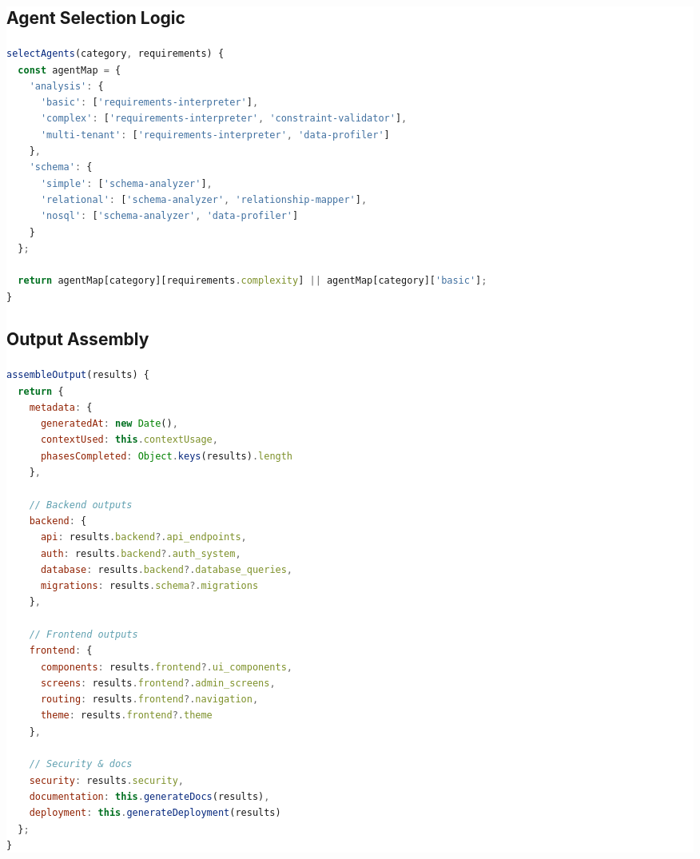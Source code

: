 ## Agent Selection Logic

```javascript
selectAgents(category, requirements) {
  const agentMap = {
    'analysis': {
      'basic': ['requirements-interpreter'],
      'complex': ['requirements-interpreter', 'constraint-validator'],
      'multi-tenant': ['requirements-interpreter', 'data-profiler']
    },
    'schema': {
      'simple': ['schema-analyzer'],
      'relational': ['schema-analyzer', 'relationship-mapper'],
      'nosql': ['schema-analyzer', 'data-profiler']
    }
  };
  
  return agentMap[category][requirements.complexity] || agentMap[category]['basic'];
}
```

## Output Assembly

```javascript
assembleOutput(results) {
  return {
    metadata: {
      generatedAt: new Date(),
      contextUsed: this.contextUsage,
      phasesCompleted: Object.keys(results).length
    },
    
    // Backend outputs
    backend: {
      api: results.backend?.api_endpoints,
      auth: results.backend?.auth_system,
      database: results.backend?.database_queries,
      migrations: results.schema?.migrations
    },
    
    // Frontend outputs
    frontend: {
      components: results.frontend?.ui_components,
      screens: results.frontend?.admin_screens,
      routing: results.frontend?.navigation,
      theme: results.frontend?.theme
    },
    
    // Security & docs
    security: results.security,
    documentation: this.generateDocs(results),
    deployment: this.generateDeployment(results)
  };
}
```
